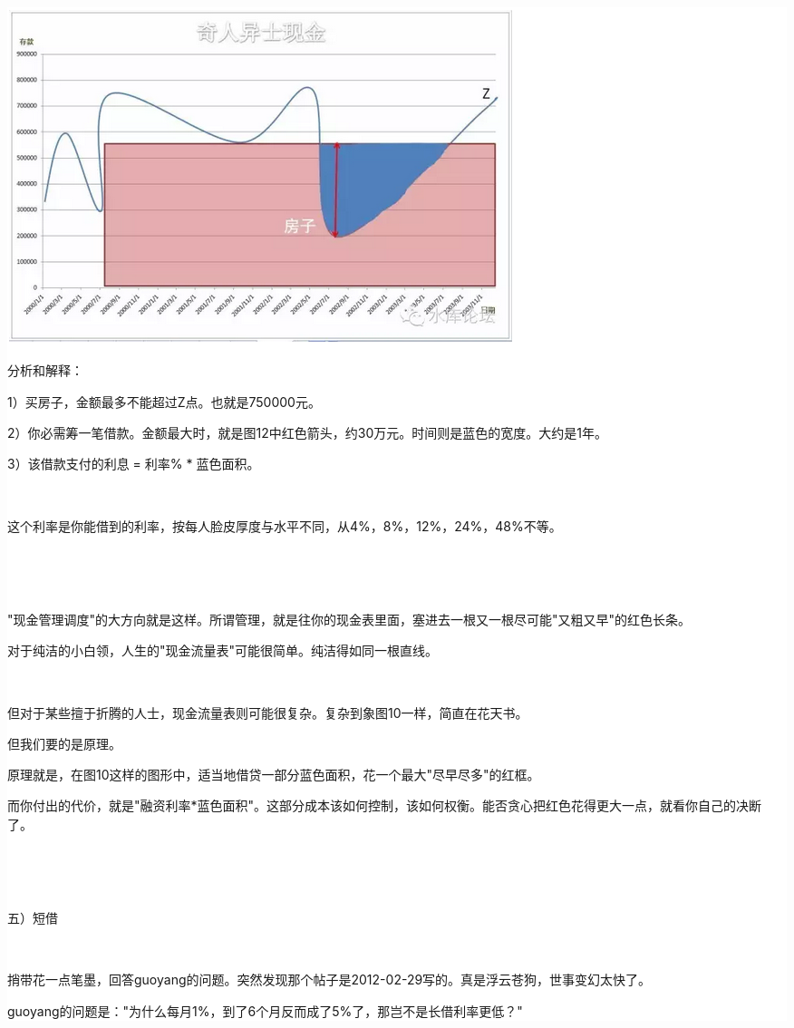 ![](../img/2380/media/image13.png)


分析和解释：

1）买房子，金额最多不能超过Z点。也就是750000元。

2）你必需筹一笔借款。金额最大时，就是图12中红色箭头，约30万元。时间则是蓝色的宽度。大约是1年。

3）该借款支付的利息 = 利率% \* 蓝色面积。

 

这个利率是你能借到的利率，按每人脸皮厚度与水平不同，从4%，8%，12%，24%，48%不等。

 

 

"现金管理调度"的大方向就是这样。所谓管理，就是往你的现金表里面，塞进去一根又一根尽可能"又粗又早"的红色长条。

对于纯洁的小白领，人生的"现金流量表"可能很简单。纯洁得如同一根直线。

 

但对于某些擅于折腾的人士，现金流量表则可能很复杂。复杂到象图10一样，简直在花天书。

但我们要的是原理。

原理就是，在图10这样的图形中，适当地借贷一部分蓝色面积，花一个最大"尽早尽多"的红框。

而你付出的代价，就是"融资利率\*蓝色面积"。这部分成本该如何控制，该如何权衡。能否贪心把红色花得更大一点，就看你自己的决断了。

 

 

五）短借

 

捎带花一点笔墨，回答guoyang的问题。突然发现那个帖子是2012-02-29写的。真是浮云苍狗，世事变幻太快了。

guoyang的问题是："为什么每月1%，到了6个月反而成了5%了，那岂不是长借利率更低？"
